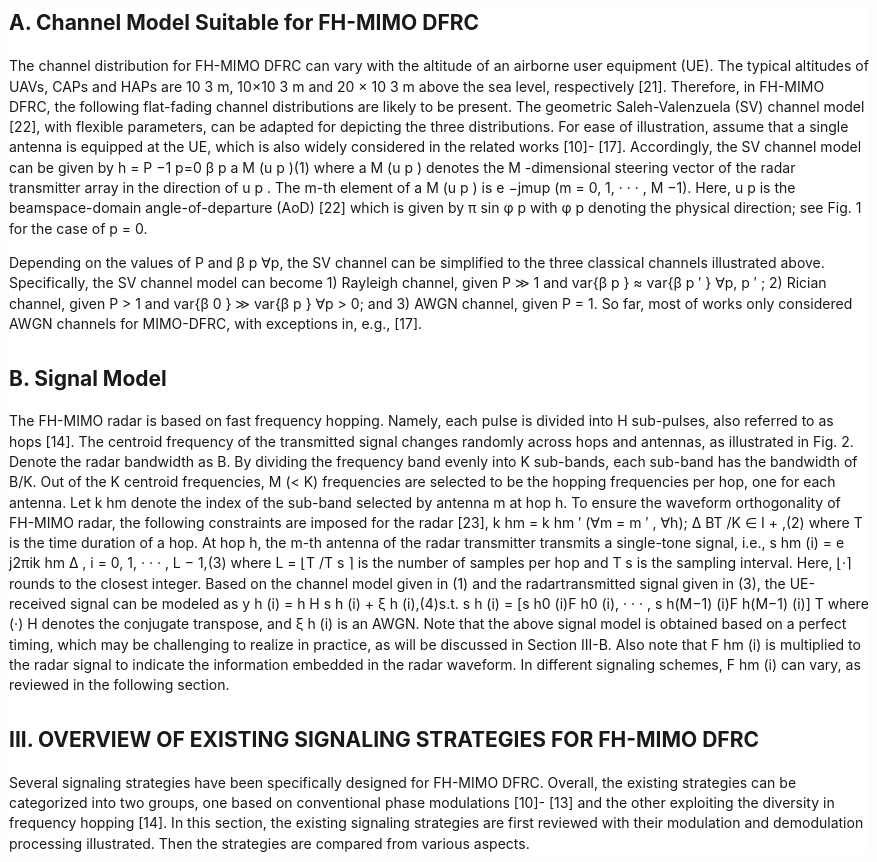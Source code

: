 
## A. Channel Model Suitable for FH-MIMO DFRC

The channel distribution for FH-MIMO DFRC can vary with the altitude of an airborne user equipment (UE). The typical altitudes of UAVs, CAPs and HAPs are 10 3 m, 10×10 3 m and 20 × 10 3 m above the sea level, respectively [21]. Therefore, in FH-MIMO DFRC, the following flat-fading channel distributions are likely to be present. The geometric Saleh-Valenzuela (SV) channel model [22], with flexible parameters, can be adapted for depicting the three distributions. For ease of illustration, assume that a single antenna is equipped at the UE, which is also widely considered in the related works [10]- [17]. Accordingly, the SV channel model can be given by
h = P −1 p=0 β p a M (u p )(1)
where a M (u p ) denotes the M -dimensional steering vector of the radar transmitter array in the direction of u p . The m-th element of a M (u p ) is e −jmup (m = 0, 1, · · · , M −1). Here, u p is the beamspace-domain angle-of-departure (AoD) [22] which is given by π sin φ p with φ p denoting the physical direction; see Fig. 1 for the case of p = 0.

Depending on the values of P and β p ∀p, the SV channel can be simplified to the three classical channels illustrated above. Specifically, the SV channel model can become 1) Rayleigh channel, given P ≫ 1 and var{β p } ≈ var{β p ′ } ∀p, p ′ ; 2) Rician channel, given P > 1 and var{β 0 } ≫ var{β p } ∀p > 0; and 3) AWGN channel, given P = 1. So far, most of works only considered AWGN channels for MIMO-DFRC, with exceptions in, e.g., [17].


## B. Signal Model

The FH-MIMO radar is based on fast frequency hopping. Namely, each pulse is divided into H sub-pulses, also referred to as hops [14]. The centroid frequency of the transmitted signal changes randomly across hops and antennas, as illustrated in Fig. 2. Denote the radar bandwidth as B. By dividing the frequency band evenly into K sub-bands, each sub-band has the bandwidth of B/K. Out of the K centroid frequencies, M (< K) frequencies are selected to be the hopping frequencies per hop, one for each antenna. Let k hm denote the index of the sub-band selected by antenna m at hop h. To ensure the waveform orthogonality of FH-MIMO radar, the following constraints are imposed for the radar [23],
k hm = k hm ′ (∀m = m ′ , ∀h); ∆ BT /K ∈ I + ,(2)
where T is the time duration of a hop. At hop h, the m-th antenna of the radar transmitter transmits a single-tone signal, i.e.,
s hm (i) = e j2πik hm ∆ , i = 0, 1, · · · , L − 1,(3)
where L = ⌊T /T s ⌉ is the number of samples per hop and T s is the sampling interval. Here, ⌊·⌉ rounds to the closest integer. Based on the channel model given in (1) and the radartransmitted signal given in (3), the UE-received signal can be modeled as
y h (i) = h H s h (i) + ξ h (i),(4)s.t. s h (i) = [s h0 (i)F h0 (i), · · · , s h(M−1) (i)F h(M−1) (i)] T
where (·) H denotes the conjugate transpose, and ξ h (i) is an AWGN. Note that the above signal model is obtained based on a perfect timing, which may be challenging to realize in practice, as will be discussed in Section III-B. Also note that F hm (i) is multiplied to the radar signal to indicate the information embedded in the radar waveform. In different signaling schemes, F hm (i) can vary, as reviewed in the following section.


## III. OVERVIEW OF EXISTING SIGNALING STRATEGIES FOR FH-MIMO DFRC

Several signaling strategies have been specifically designed for FH-MIMO DFRC. Overall, the existing strategies can be categorized into two groups, one based on conventional phase modulations [10]- [13] and the other exploiting the diversity in frequency hopping [14]. In this section, the existing signaling strategies are first reviewed with their modulation and demodulation processing illustrated. Then the strategies are compared from various aspects.
